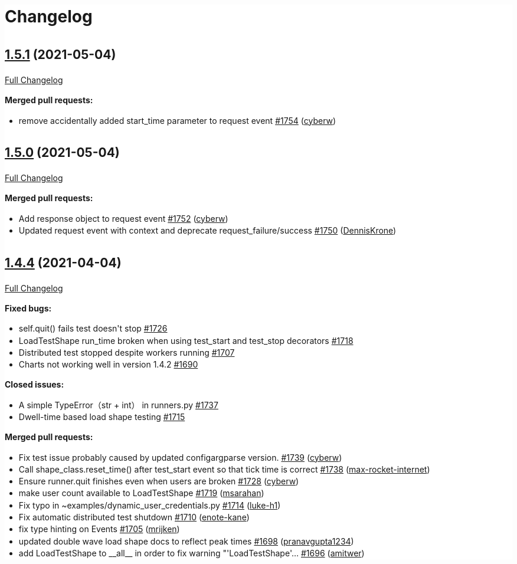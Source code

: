 # Changelog

## [1.5.1](https://github.com/locustio/locust/tree/1.5.1) (2021-05-04)

[Full Changelog](https://github.com/locustio/locust/compare/1.5.0...1.5.1)

**Merged pull requests:**

- remove accidentally added start\_time parameter to request event [\#1754](https://github.com/locustio/locust/pull/1754) ([cyberw](https://github.com/cyberw))

## [1.5.0](https://github.com/locustio/locust/tree/1.5.0) (2021-05-04)

[Full Changelog](https://github.com/locustio/locust/compare/1.4.4...1.5.0)

**Merged pull requests:**

- Add response object to request event [\#1752](https://github.com/locustio/locust/pull/1752) ([cyberw](https://github.com/cyberw))
- Updated request event with context and deprecate request\_failure/success [\#1750](https://github.com/locustio/locust/pull/1750) ([DennisKrone](https://github.com/DennisKrone))

## [1.4.4](https://github.com/locustio/locust/tree/1.4.4) (2021-04-04)

[Full Changelog](https://github.com/locustio/locust/compare/1.4.3...1.4.4)

**Fixed bugs:**

- self.quit\(\) fails test doesn't stop [\#1726](https://github.com/locustio/locust/issues/1726)
- LoadTestShape run\_time broken when using test\_start and test\_stop decorators [\#1718](https://github.com/locustio/locust/issues/1718)
- Distributed test stopped despite workers running [\#1707](https://github.com/locustio/locust/issues/1707)
- Charts not working well in version 1.4.2 [\#1690](https://github.com/locustio/locust/issues/1690)

**Closed issues:**

- A simple TypeError（str + int） in runners.py [\#1737](https://github.com/locustio/locust/issues/1737)
- Dwell-time based load shape testing [\#1715](https://github.com/locustio/locust/issues/1715)

**Merged pull requests:**

- Fix test issue probably caused by updated configargparse version. [\#1739](https://github.com/locustio/locust/pull/1739) ([cyberw](https://github.com/cyberw))
- Call shape\_class.reset\_time\(\) after test\_start event so that tick time is correct [\#1738](https://github.com/locustio/locust/pull/1738) ([max-rocket-internet](https://github.com/max-rocket-internet))
- Ensure runner.quit finishes even when users are broken [\#1728](https://github.com/locustio/locust/pull/1728) ([cyberw](https://github.com/cyberw))
- make user count available to LoadTestShape [\#1719](https://github.com/locustio/locust/pull/1719) ([msarahan](https://github.com/msarahan))
- Fix typo in ~examples/dynamic\_user\_credentials.py [\#1714](https://github.com/locustio/locust/pull/1714) ([luke-h1](https://github.com/luke-h1))
- Fix automatic distributed test shutdown [\#1710](https://github.com/locustio/locust/pull/1710) ([enote-kane](https://github.com/enote-kane))
- fix type hinting on Events [\#1705](https://github.com/locustio/locust/pull/1705) ([mrijken](https://github.com/mrijken))
- updated double wave load shape docs to reflect peak times [\#1698](https://github.com/locustio/locust/pull/1698) ([pranavgupta1234](https://github.com/pranavgupta1234))
- add LoadTestShape to \_\_all\_\_ in order to fix warning "'LoadTestShape'… [\#1696](https://github.com/locustio/locust/pull/1696) ([amitwer](https://github.com/amitwer))
